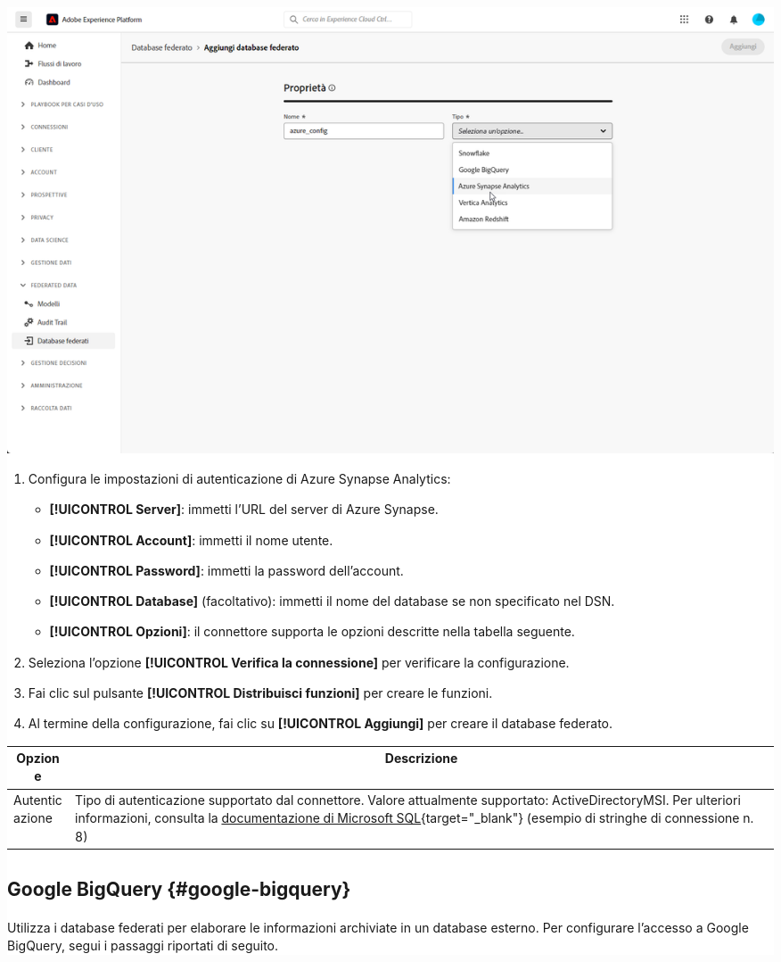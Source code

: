    ![](assets/federated_database_4.png)

1. Configura le impostazioni di autenticazione di Azure Synapse Analytics:

   * **[!UICONTROL Server]**: immetti l’URL del server di Azure Synapse.

   * **[!UICONTROL Account]**: immetti il nome utente.

   * **[!UICONTROL Password]**: immetti la password dell’account.

   * **[!UICONTROL Database]** (facoltativo): immetti il nome del database se non specificato nel DSN.

   * **[!UICONTROL Opzioni]**: il connettore supporta le opzioni descritte nella tabella seguente.

1. Seleziona l’opzione **[!UICONTROL Verifica la connessione]** per verificare la configurazione.

1. Fai clic sul pulsante **[!UICONTROL Distribuisci funzioni]** per creare le funzioni.

1. Al termine della configurazione, fai clic su **[!UICONTROL Aggiungi]** per creare il database federato.

| Opzione | Descrizione |
|---|---|
| Autenticazione | Tipo di autenticazione supportato dal connettore. Valore attualmente supportato: ActiveDirectoryMSI. Per ulteriori informazioni, consulta la [documentazione di Microsoft SQL](https://learn.microsoft.com/it-IT/sql/connect/odbc/using-azure-active-directory?view=sql-server-ver15#example-connection-strings){target="_blank"} (esempio di stringhe di connessione n. 8) |

## Google BigQuery {#google-bigquery}

Utilizza i database federati per elaborare le informazioni archiviate in un database esterno. Per configurare l’accesso a Google BigQuery, segui i passaggi riportati di seguito.
